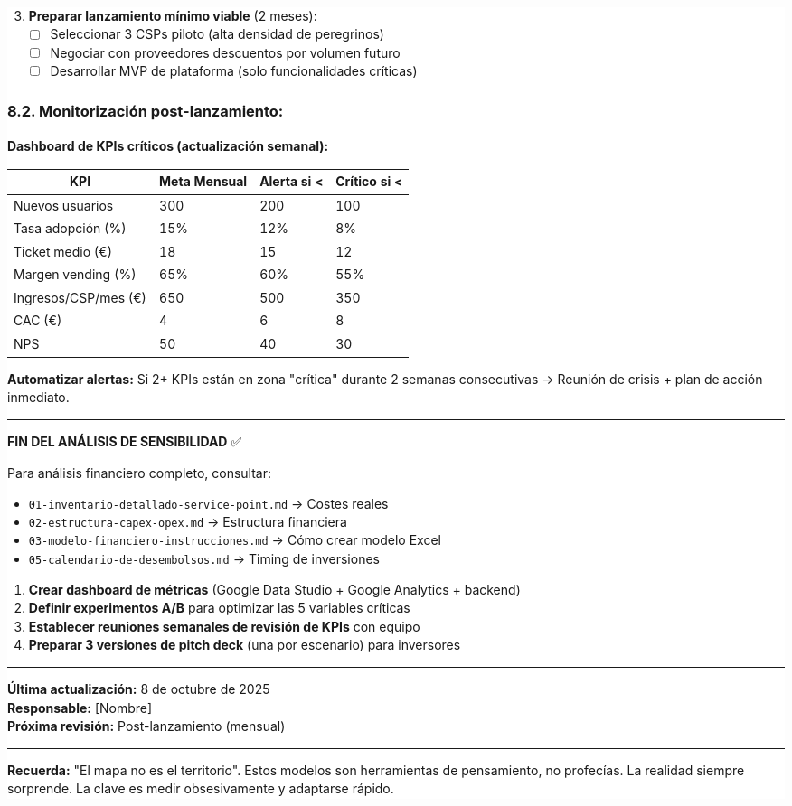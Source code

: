 3. **Preparar lanzamiento mínimo viable** (2 meses):
   - [ ] Seleccionar 3 CSPs piloto (alta densidad de peregrinos)
   - [ ] Negociar con proveedores descuentos por volumen futuro
   - [ ] Desarrollar MVP de plataforma (solo funcionalidades críticas)

### 8.2. Monitorización post-lanzamiento:

**Dashboard de KPIs críticos (actualización semanal):**

| KPI                  | Meta Mensual | Alerta si < | Crítico si < |
| -------------------- | ------------ | ----------- | ------------ |
| Nuevos usuarios      | 300          | 200         | 100          |
| Tasa adopción (%)    | 15%          | 12%         | 8%           |
| Ticket medio (€)     | 18           | 15          | 12           |
| Margen vending (%)   | 65%          | 60%         | 55%          |
| Ingresos/CSP/mes (€) | 650          | 500         | 350          |
| CAC (€)              | 4            | 6           | 8            |
| NPS                  | 50           | 40          | 30           |

**Automatizar alertas:** Si 2+ KPIs están en zona "crítica" durante 2 semanas consecutivas → Reunión de crisis + plan de acción inmediato.

---

**FIN DEL ANÁLISIS DE SENSIBILIDAD** ✅

Para análisis financiero completo, consultar:

- `01-inventario-detallado-service-point.md` → Costes reales
- `02-estructura-capex-opex.md` → Estructura financiera
- `03-modelo-financiero-instrucciones.md` → Cómo crear modelo Excel
- `05-calendario-de-desembolsos.md` → Timing de inversiones

1. **Crear dashboard de métricas** (Google Data Studio + Google Analytics + backend)
2. **Definir experimentos A/B** para optimizar las 5 variables críticas
3. **Establecer reuniones semanales de revisión de KPIs** con equipo
4. **Preparar 3 versiones de pitch deck** (una por escenario) para inversores

---

**Última actualización:** 8 de octubre de 2025  
**Responsable:** [Nombre]  
**Próxima revisión:** Post-lanzamiento (mensual)

---

**Recuerda:** "El mapa no es el territorio". Estos modelos son herramientas de pensamiento, no profecías. La realidad siempre sorprende. La clave es medir obsesivamente y adaptarse rápido.
